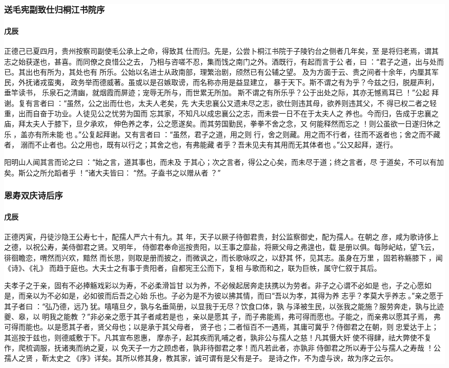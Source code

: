 
### 送毛宪副致仕归桐江书院序
#### 戊辰
 
 正德己已夏四月，贵州按察司副使毛公承上之命，得致其
仕而归。先是，公尝卜桐江书院于子陵钓台之侧者几年矣，至
是将归老焉，谓其志之始获遂也，甚喜。而同僚之良惜公之去，
乃相与咨嗟不忍，集而饯之南门之外。酒既行，有起而言于公
者，曰 ：“君子之道，出与处而已。其出也有所为，其处也有
所乐。公始以名进士从政南部，理繁治剧，颀然已有公辅之望。
及为方面于云、贵之间者十余年，内厘其军民，外抚诸戎蛮夷，
政务举而德威著。虽或以是召嫉取谤，而名称亦用是益显建立，
暴于天下。斯不谓之有为乎？今兹之归，脱屣声利，垂竿读书，
乐泉石之清幽，就烟霞而屏迹；宠辱无所与，而世累无所加。
斯不谓之有所乐乎？公于出处之际，其亦无憾焉耳已 ！”公起
拜谢。复有言者曰 ：“虽然，公之出而仕也，太夫人老矣，先
大夫忠襄公又遗未尽之志，欲仕则违其母，欲养则违其父，不
得已权二者之轻重，出而自奋于功业。人徒见公之忧劳为国而
忘其家，不知凡以成忠襄公之志，而未尝一日不在于太夫人之
养也。今而归，告成于忠襄之庙，拜太夫人于膝下，旦夕承欢，
伸色养之孝，公之愿遂矣。而其劳国勤民，拳拳不舍之念，又
何能释然而忘之 ！则公虽欲一日遂归休之乐 ，盖亦有所未能
也 。”公复起拜谢。又有言者曰 ：“虽然，君子之道，用之则
行，舍之则藏。用之而不行者，往而不返者也；舍之而不藏者，
溺而不止者也。公之用也，既有以行之；其舍之也，有弗能藏
者乎？吾未见夫有其用而无其体者也 。”公又起拜，遂行。
 
 阳明山人闻其言而论之曰 ：“始之言，道其事也，而未及
于其心；次之言者，得公之心矣，而未尽于道；终之言者，尽
于道矣，不可以有加矣。斯公之所允蹈者乎 ！”诸大夫皆曰：
“然。子盍书之以赠从者 ？”



### 恩寿双庆诗后序
#### 戊辰
 
 正德丙寅，丹徒沙隐王公寿七十，配孺人严六十有九。其
年，天子以厥子待御君贵，封公监察御史，配为孺人。在朝之
彦，咸为歌诗侈上之德，以祝公寿，美侍御君之贤。又明年，
侍御君奉命巡按贵阳，以王事之靡盐，将厥父母之弗遑也，载
是册以俱。每陟屺岵，望飞云，徘徊瞻恋，喟然而兴欢，黯然
而长思，则取是册而披之，而微讽之，而长歌咏叹之，以舒其
怀，见其志。虽身在万里 ，固若称觞膝下 ，闻《诗》、《礼》
而趋于庭也。大夫士之有事于贵阳者，自都宪王公而下，复相
与歌而和之，联为巨帙，属守仁叙于其后。
 
 夫孝子之于亲，固有不必捧觞戏彩以为寿，不必柔滑旨甘
以为养，不必候起居奔走扶携以为劳者。非子之心谓不必如是
也，子之心愿如是，而亲以为不必如是，必如彼而后吾之心始
乐也。子必为是不为彼以拂其情，而曰“吾以为孝，其得为养
志乎？孝莫大乎养志 。”亲之愿于其子者曰 ：“弘乃德，远乃
犹。嘻嘻旦夕，孰与名垂简册，以显我于无尽？饮食口体，孰
与泽被生民，以张我之能施？服劳奔走，孰与比迹夔、皋，以
明我之能教 ？”非必亲之愿于其子者咸若是也 ，亲以是愿其
子，而子弗能焉，弗可得而愿也。子能之，而亲弗以愿其子焉，
弗可得而能也。以是愿其子者，贤父母也；以是承于其父母者，
贤子也；二者恒百不一遇焉，其庸可冀乎？侍御君之在朝，则
忠爱达于上；其巡按于兹也，则德威敷于下。凡其宣布恩惠，
摩赤子，起其疾而乳哺之者，孰非公与孺人之慈！凡其慑大奸
使不得肆，祛大弊使不复作，爬梳调服，抚诸夷而纳之夏，以
免天子一方之顾虑者，孰非待御君之孝！而凡若此者，亦孰非
侍御君之所以寿于公与孺人之寿哉 ！公孺人之贤 ，靳太史之
《序》详矣。其所以修其身，教其家，诚可谓有是父有是子。
是诗之作，不为虚与谀，故为序之云尔。